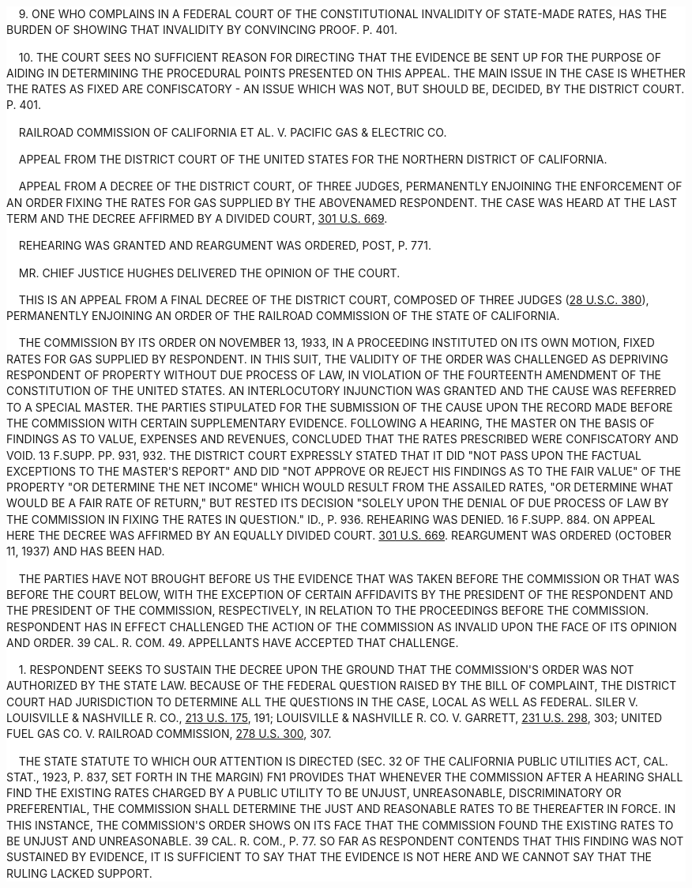     9.  ONE WHO COMPLAINS IN A FEDERAL COURT OF THE CONSTITUTIONAL INVALIDITY OF STATE-MADE RATES, HAS THE BURDEN OF SHOWING THAT INVALIDITY BY CONVINCING PROOF.  P. 401.

    10.  THE COURT SEES NO SUFFICIENT REASON FOR DIRECTING THAT THE EVIDENCE BE SENT UP FOR THE PURPOSE OF AIDING IN DETERMINING THE PROCEDURAL POINTS PRESENTED ON THIS APPEAL.  THE MAIN ISSUE IN THE CASE IS WHETHER THE RATES AS FIXED ARE CONFISCATORY - AN ISSUE WHICH WAS NOT, BUT SHOULD BE, DECIDED, BY THE DISTRICT COURT.  P. 401.

    RAILROAD COMMISSION OF CALIFORNIA ET AL. V. PACIFIC GAS & ELECTRIC CO.

    APPEAL FROM THE DISTRICT COURT OF THE UNITED STATES FOR THE NORTHERN DISTRICT OF CALIFORNIA.

    APPEAL FROM A DECREE OF THE DISTRICT COURT, OF THREE JUDGES, PERMANENTLY ENJOINING THE ENFORCEMENT OF AN ORDER FIXING THE RATES FOR GAS SUPPLIED BY THE ABOVENAMED RESPONDENT.  THE CASE WAS HEARD AT THE LAST TERM AND THE DECREE AFFIRMED BY A DIVIDED COURT, [301 U.S. 669][/us/courts/scotus/usReporter/301/669].

    REHEARING WAS GRANTED AND REARGUMENT WAS ORDERED, POST, P. 771.

    MR. CHIEF JUSTICE HUGHES DELIVERED THE OPINION OF THE COURT.

    THIS IS AN APPEAL FROM A FINAL DECREE OF THE DISTRICT COURT, COMPOSED OF THREE JUDGES ([28 U.S.C. 380][/us/usc/t28/s380]), PERMANENTLY ENJOINING AN ORDER OF THE RAILROAD COMMISSION OF THE STATE OF CALIFORNIA.

    THE COMMISSION BY ITS ORDER ON NOVEMBER 13, 1933, IN A PROCEEDING INSTITUTED ON ITS OWN MOTION, FIXED RATES FOR GAS SUPPLIED BY RESPONDENT.  IN THIS SUIT, THE VALIDITY OF THE ORDER WAS CHALLENGED AS DEPRIVING RESPONDENT OF PROPERTY WITHOUT DUE PROCESS OF LAW, IN VIOLATION OF THE FOURTEENTH AMENDMENT OF THE CONSTITUTION OF THE UNITED STATES.  AN INTERLOCUTORY INJUNCTION WAS GRANTED AND THE CAUSE WAS REFERRED TO A SPECIAL MASTER.  THE PARTIES STIPULATED FOR THE SUBMISSION OF THE CAUSE UPON THE RECORD MADE BEFORE THE COMMISSION WITH CERTAIN SUPPLEMENTARY EVIDENCE.  FOLLOWING A HEARING, THE MASTER ON THE BASIS OF FINDINGS AS TO VALUE, EXPENSES AND REVENUES, CONCLUDED THAT THE RATES PRESCRIBED WERE CONFISCATORY AND VOID.  13 F.SUPP.  PP. 931, 932.  THE DISTRICT COURT EXPRESSLY STATED THAT IT DID "NOT PASS UPON THE FACTUAL EXCEPTIONS TO THE MASTER'S REPORT" AND DID "NOT APPROVE OR REJECT HIS FINDINGS AS TO THE FAIR VALUE" OF THE PROPERTY "OR DETERMINE THE NET INCOME" WHICH WOULD RESULT FROM THE ASSAILED RATES, "OR DETERMINE WHAT WOULD BE A FAIR RATE OF RETURN," BUT RESTED ITS DECISION "SOLELY UPON THE DENIAL OF DUE PROCESS OF LAW BY THE COMMISSION IN FIXING THE RATES IN QUESTION."  ID., P. 936.  REHEARING WAS DENIED.  16 F.SUPP.  884.  ON APPEAL HERE THE DECREE WAS AFFIRMED BY AN EQUALLY DIVIDED COURT.  [301 U.S. 669][/us/courts/scotus/usReporter/301/669].  REARGUMENT WAS ORDERED (OCTOBER 11, 1937) AND HAS BEEN HAD.

    THE PARTIES HAVE NOT BROUGHT BEFORE US THE EVIDENCE THAT WAS TAKEN BEFORE THE COMMISSION OR THAT WAS BEFORE THE COURT BELOW, WITH THE EXCEPTION OF CERTAIN AFFIDAVITS BY THE PRESIDENT OF THE RESPONDENT AND THE PRESIDENT OF THE COMMISSION, RESPECTIVELY, IN RELATION TO THE PROCEEDINGS BEFORE THE COMMISSION.  RESPONDENT HAS IN EFFECT CHALLENGED THE ACTION OF THE COMMISSION AS INVALID UPON THE FACE OF ITS OPINION AND ORDER.  39 CAL. R. COM. 49.  APPELLANTS HAVE ACCEPTED THAT CHALLENGE.

    1.  RESPONDENT SEEKS TO SUSTAIN THE DECREE UPON THE GROUND THAT THE COMMISSION'S ORDER WAS NOT AUTHORIZED BY THE STATE LAW.  BECAUSE OF THE FEDERAL QUESTION RAISED BY THE BILL OF COMPLAINT, THE DISTRICT COURT HAD JURISDICTION TO DETERMINE ALL THE QUESTIONS IN THE CASE, LOCAL AS WELL AS FEDERAL.  SILER V. LOUISVILLE & NASHVILLE R. CO., [213 U.S. 175][/us/courts/scotus/usReporter/213/175], 191; LOUISVILLE & NASHVILLE R. CO. V. GARRETT, [231 U.S. 298][/us/courts/scotus/usReporter/231/298], 303; UNITED FUEL GAS CO. V. RAILROAD COMMISSION, [278 U.S. 300][/us/courts/scotus/usReporter/278/300], 307.

    THE STATE STATUTE TO WHICH OUR ATTENTION IS DIRECTED (SEC. 32 OF THE CALIFORNIA PUBLIC UTILITIES ACT, CAL. STAT., 1923, P. 837, SET FORTH IN THE MARGIN)  FN1  PROVIDES THAT WHENEVER THE COMMISSION AFTER A HEARING SHALL FIND THE EXISTING RATES CHARGED BY A PUBLIC UTILITY TO BE UNJUST, UNREASONABLE, DISCRIMINATORY OR PREFERENTIAL, THE COMMISSION SHALL DETERMINE THE JUST AND REASONABLE RATES TO BE THEREAFTER IN FORCE.  IN THIS INSTANCE, THE COMMISSION'S ORDER SHOWS ON ITS FACE THAT THE COMMISSION FOUND THE EXISTING RATES TO BE UNJUST AND UNREASONABLE.  39 CAL. R. COM., P. 77.  SO FAR AS RESPONDENT CONTENDS THAT THIS FINDING WAS NOT SUSTAINED BY EVIDENCE, IT IS SUFFICIENT TO SAY THAT THE EVIDENCE IS NOT HERE AND WE CANNOT SAY THAT THE RULING LACKED SUPPORT.


[/us/courts/scotus/usReporter/302/388]: https://publicdocs.github.io/go/links?ns=uslm-x&ref=%2Fus%2Fcourts%2Fscotus%2FusReporter%2F302%2F388
[/us/courts/scotus/usReporter/301/669]: https://publicdocs.github.io/go/links?ns=uslm-x&ref=%2Fus%2Fcourts%2Fscotus%2FusReporter%2F301%2F669
[/us/usc/t28/s380]: https://publicdocs.github.io/go/links?ns=uslm&ref=%2Fus%2Fusc%2Ft28%2Fs380
[/us/courts/scotus/usReporter/301/669]: https://publicdocs.github.io/go/links?ns=uslm-x&ref=%2Fus%2Fcourts%2Fscotus%2FusReporter%2F301%2F669
[/us/courts/scotus/usReporter/213/175]: https://publicdocs.github.io/go/links?ns=uslm-x&ref=%2Fus%2Fcourts%2Fscotus%2FusReporter%2F213%2F175
[/us/courts/scotus/usReporter/231/298]: https://publicdocs.github.io/go/links?ns=uslm-x&ref=%2Fus%2Fcourts%2Fscotus%2FusReporter%2F231%2F298
[/us/courts/scotus/usReporter/278/300]: https://publicdocs.github.io/go/links?ns=uslm-x&ref=%2Fus%2Fcourts%2Fscotus%2FusReporter%2F278%2F300
[/us/courts/scotus/usReporter/301/292]: https://publicdocs.github.io/go/links?ns=uslm-x&ref=%2Fus%2Fcourts%2Fscotus%2FusReporter%2F301%2F292
[/us/courts/scotus/usReporter/227/88]: https://publicdocs.github.io/go/links?ns=uslm-x&ref=%2Fus%2Fcourts%2Fscotus%2FusReporter%2F227%2F88
[/us/courts/scotus/usReporter/298/38]: https://publicdocs.github.io/go/links?ns=uslm-x&ref=%2Fus%2Fcourts%2Fscotus%2FusReporter%2F298%2F38
[/us/courts/scotus/usReporter/298/468]: https://publicdocs.github.io/go/links?ns=uslm-x&ref=%2Fus%2Fcourts%2Fscotus%2FusReporter%2F298%2F468
[/us/courts/scotus/usReporter/189/439]: https://publicdocs.github.io/go/links?ns=uslm-x&ref=%2Fus%2Fcourts%2Fscotus%2FusReporter%2F189%2F439
[/us/courts/scotus/usReporter/289/287]: https://publicdocs.github.io/go/links?ns=uslm-x&ref=%2Fus%2Fcourts%2Fscotus%2FusReporter%2F289%2F287
[/us/courts/scotus/usReporter/294/63]: https://publicdocs.github.io/go/links?ns=uslm-x&ref=%2Fus%2Fcourts%2Fscotus%2FusReporter%2F294%2F63
[/us/courts/scotus/usReporter/290/190]: https://publicdocs.github.io/go/links?ns=uslm-x&ref=%2Fus%2Fcourts%2Fscotus%2FusReporter%2F290%2F190
[/us/courts/scotus/usReporter/230/352]: https://publicdocs.github.io/go/links?ns=uslm-x&ref=%2Fus%2Fcourts%2Fscotus%2FusReporter%2F230%2F352
[/us/courts/scotus/usReporter/292/151]: https://publicdocs.github.io/go/links?ns=uslm-x&ref=%2Fus%2Fcourts%2Fscotus%2FusReporter%2F292%2F151
[/us/courts/scotus/usReporter/272/400]: https://publicdocs.github.io/go/links?ns=uslm-x&ref=%2Fus%2Fcourts%2Fscotus%2FusReporter%2F272%2F400
[/us/courts/scotus/usReporter/268/39]: https://publicdocs.github.io/go/links?ns=uslm-x&ref=%2Fus%2Fcourts%2Fscotus%2FusReporter%2F268%2F39
[/us/courts/scotus/usReporter/274/344]: https://publicdocs.github.io/go/links?ns=uslm-x&ref=%2Fus%2Fcourts%2Fscotus%2FusReporter%2F274%2F344
[/us/courts/scotus/usReporter/295/662]: https://publicdocs.github.io/go/links?ns=uslm-x&ref=%2Fus%2Fcourts%2Fscotus%2FusReporter%2F295%2F662
[/us/courts/scotus/usReporter/279/461]: https://publicdocs.github.io/go/links?ns=uslm-x&ref=%2Fus%2Fcourts%2Fscotus%2FusReporter%2F279%2F461
[/us/courts/scotus/usReporter/292/290]: https://publicdocs.github.io/go/links?ns=uslm-x&ref=%2Fus%2Fcourts%2Fscotus%2FusReporter%2F292%2F290
[/us/courts/scotus/usReporter/169/466]: https://publicdocs.github.io/go/links?ns=uslm-x&ref=%2Fus%2Fcourts%2Fscotus%2FusReporter%2F169%2F466
[/us/courts/scotus/usReporter/230/352]: https://publicdocs.github.io/go/links?ns=uslm-x&ref=%2Fus%2Fcourts%2Fscotus%2FusReporter%2F230%2F352
[/us/courts/scotus/usReporter/262/276]: https://publicdocs.github.io/go/links?ns=uslm-x&ref=%2Fus%2Fcourts%2Fscotus%2FusReporter%2F262%2F276
[/us/courts/scotus/usReporter/272/400]: https://publicdocs.github.io/go/links?ns=uslm-x&ref=%2Fus%2Fcourts%2Fscotus%2FusReporter%2F272%2F400
[/us/courts/scotus/usReporter/169/466]: https://publicdocs.github.io/go/links?ns=uslm-x&ref=%2Fus%2Fcourts%2Fscotus%2FusReporter%2F169%2F466
[/us/courts/scotus/usReporter/268/39]: https://publicdocs.github.io/go/links?ns=uslm-x&ref=%2Fus%2Fcourts%2Fscotus%2FusReporter%2F268%2F39
[/us/courts/scotus/usReporter/265/274]: https://publicdocs.github.io/go/links?ns=uslm-x&ref=%2Fus%2Fcourts%2Fscotus%2FusReporter%2F265%2F274
[/us/courts/scotus/usReporter/264/258]: https://publicdocs.github.io/go/links?ns=uslm-x&ref=%2Fus%2Fcourts%2Fscotus%2FusReporter%2F264%2F258
[/us/courts/scotus/usReporter/222/541]: https://publicdocs.github.io/go/links?ns=uslm-x&ref=%2Fus%2Fcourts%2Fscotus%2FusReporter%2F222%2F541
[/us/courts/scotus/usReporter/274/344]: https://publicdocs.github.io/go/links?ns=uslm-x&ref=%2Fus%2Fcourts%2Fscotus%2FusReporter%2F274%2F344
[/us/courts/scotus/usReporter/295/662]: https://publicdocs.github.io/go/links?ns=uslm-x&ref=%2Fus%2Fcourts%2Fscotus%2FusReporter%2F295%2F662
[/us/courts/scotus/usReporter/268/39]: https://publicdocs.github.io/go/links?ns=uslm-x&ref=%2Fus%2Fcourts%2Fscotus%2FusReporter%2F268%2F39
[/us/courts/scotus/usReporter/274/344]: https://publicdocs.github.io/go/links?ns=uslm-x&ref=%2Fus%2Fcourts%2Fscotus%2FusReporter%2F274%2F344
[/us/courts/scotus/usReporter/295/662]: https://publicdocs.github.io/go/links?ns=uslm-x&ref=%2Fus%2Fcourts%2Fscotus%2FusReporter%2F295%2F662
[/us/courts/scotus/usReporter/116/307]: https://publicdocs.github.io/go/links?ns=uslm-x&ref=%2Fus%2Fcourts%2Fscotus%2FusReporter%2F116%2F307
[/us/courts/scotus/usReporter/125/680]: https://publicdocs.github.io/go/links?ns=uslm-x&ref=%2Fus%2Fcourts%2Fscotus%2FusReporter%2F125%2F680
[/us/courts/scotus/usReporter/128/174]: https://publicdocs.github.io/go/links?ns=uslm-x&ref=%2Fus%2Fcourts%2Fscotus%2FusReporter%2F128%2F174
[/us/courts/scotus/usReporter/134/418]: https://publicdocs.github.io/go/links?ns=uslm-x&ref=%2Fus%2Fcourts%2Fscotus%2FusReporter%2F134%2F418
[/us/courts/scotus/usReporter/154/362]: https://publicdocs.github.io/go/links?ns=uslm-x&ref=%2Fus%2Fcourts%2Fscotus%2FusReporter%2F154%2F362
[/us/courts/scotus/usReporter/169/466]: https://publicdocs.github.io/go/links?ns=uslm-x&ref=%2Fus%2Fcourts%2Fscotus%2FusReporter%2F169%2F466
[/us/courts/scotus/usReporter/148/312]: https://publicdocs.github.io/go/links?ns=uslm-x&ref=%2Fus%2Fcourts%2Fscotus%2FusReporter%2F148%2F312
[/us/courts/scotus/usReporter/261/299]: https://publicdocs.github.io/go/links?ns=uslm-x&ref=%2Fus%2Fcourts%2Fscotus%2FusReporter%2F261%2F299
[/us/courts/scotus/usReporter/265/106]: https://publicdocs.github.io/go/links?ns=uslm-x&ref=%2Fus%2Fcourts%2Fscotus%2FusReporter%2F265%2F106
[/us/courts/scotus/usReporter/290/13]: https://publicdocs.github.io/go/links?ns=uslm-x&ref=%2Fus%2Fcourts%2Fscotus%2FusReporter%2F290%2F13
[/us/courts/scotus/usReporter/292/246]: https://publicdocs.github.io/go/links?ns=uslm-x&ref=%2Fus%2Fcourts%2Fscotus%2FusReporter%2F292%2F246
[/us/courts/scotus/usReporter/169/466]: https://publicdocs.github.io/go/links?ns=uslm-x&ref=%2Fus%2Fcourts%2Fscotus%2FusReporter%2F169%2F466
[/us/courts/scotus/usReporter/212/19]: https://publicdocs.github.io/go/links?ns=uslm-x&ref=%2Fus%2Fcourts%2Fscotus%2FusReporter%2F212%2F19
[/us/courts/scotus/usReporter/262/276]: https://publicdocs.github.io/go/links?ns=uslm-x&ref=%2Fus%2Fcourts%2Fscotus%2FusReporter%2F262%2F276
[/us/courts/scotus/usReporter/174/739]: https://publicdocs.github.io/go/links?ns=uslm-x&ref=%2Fus%2Fcourts%2Fscotus%2FusReporter%2F174%2F739
[/us/courts/scotus/usReporter/189/439]: https://publicdocs.github.io/go/links?ns=uslm-x&ref=%2Fus%2Fcourts%2Fscotus%2FusReporter%2F189%2F439
[/us/courts/scotus/usReporter/192/201]: https://publicdocs.github.io/go/links?ns=uslm-x&ref=%2Fus%2Fcourts%2Fscotus%2FusReporter%2F192%2F201
[/us/courts/scotus/usReporter/212/1]: https://publicdocs.github.io/go/links?ns=uslm-x&ref=%2Fus%2Fcourts%2Fscotus%2FusReporter%2F212%2F1
[/us/courts/scotus/usReporter/212/19]: https://publicdocs.github.io/go/links?ns=uslm-x&ref=%2Fus%2Fcourts%2Fscotus%2FusReporter%2F212%2F19
[/us/courts/scotus/usReporter/223/349]: https://publicdocs.github.io/go/links?ns=uslm-x&ref=%2Fus%2Fcourts%2Fscotus%2FusReporter%2F223%2F349
[/us/courts/scotus/usReporter/230/352]: https://publicdocs.github.io/go/links?ns=uslm-x&ref=%2Fus%2Fcourts%2Fscotus%2FusReporter%2F230%2F352
[/us/courts/scotus/usReporter/230/474]: https://publicdocs.github.io/go/links?ns=uslm-x&ref=%2Fus%2Fcourts%2Fscotus%2FusReporter%2F230%2F474
[/us/courts/scotus/usReporter/246/178]: https://publicdocs.github.io/go/links?ns=uslm-x&ref=%2Fus%2Fcourts%2Fscotus%2FusReporter%2F246%2F178
[/us/courts/scotus/usReporter/262/276]: https://publicdocs.github.io/go/links?ns=uslm-x&ref=%2Fus%2Fcourts%2Fscotus%2FusReporter%2F262%2F276
[/us/courts/scotus/usReporter/262/679]: https://publicdocs.github.io/go/links?ns=uslm-x&ref=%2Fus%2Fcourts%2Fscotus%2FusReporter%2F262%2F679
[/us/courts/scotus/usReporter/263/456]: https://publicdocs.github.io/go/links?ns=uslm-x&ref=%2Fus%2Fcourts%2Fscotus%2FusReporter%2F263%2F456
[/us/courts/scotus/usReporter/267/359]: https://publicdocs.github.io/go/links?ns=uslm-x&ref=%2Fus%2Fcourts%2Fscotus%2FusReporter%2F267%2F359
[/us/courts/scotus/usReporter/271/23]: https://publicdocs.github.io/go/links?ns=uslm-x&ref=%2Fus%2Fcourts%2Fscotus%2FusReporter%2F271%2F23
[/us/courts/scotus/usReporter/272/400]: https://publicdocs.github.io/go/links?ns=uslm-x&ref=%2Fus%2Fcourts%2Fscotus%2FusReporter%2F272%2F400
[/us/courts/scotus/usReporter/280/234]: https://publicdocs.github.io/go/links?ns=uslm-x&ref=%2Fus%2Fcourts%2Fscotus%2FusReporter%2F280%2F234
[/us/courts/scotus/usReporter/289/287]: https://publicdocs.github.io/go/links?ns=uslm-x&ref=%2Fus%2Fcourts%2Fscotus%2FusReporter%2F289%2F287
[/us/courts/scotus/usReporter/295/662]: https://publicdocs.github.io/go/links?ns=uslm-x&ref=%2Fus%2Fcourts%2Fscotus%2FusReporter%2F295%2F662
[/us/courts/scotus/usReporter/233/454]: https://publicdocs.github.io/go/links?ns=uslm-x&ref=%2Fus%2Fcourts%2Fscotus%2FusReporter%2F233%2F454
[/us/courts/scotus/usReporter/271/23]: https://publicdocs.github.io/go/links?ns=uslm-x&ref=%2Fus%2Fcourts%2Fscotus%2FusReporter%2F271%2F23
[/us/courts/scotus/usReporter/282/133]: https://publicdocs.github.io/go/links?ns=uslm-x&ref=%2Fus%2Fcourts%2Fscotus%2FusReporter%2F282%2F133
[/us/courts/scotus/usReporter/230/352]: https://publicdocs.github.io/go/links?ns=uslm-x&ref=%2Fus%2Fcourts%2Fscotus%2FusReporter%2F230%2F352
[/us/courts/scotus/usReporter/280/234]: https://publicdocs.github.io/go/links?ns=uslm-x&ref=%2Fus%2Fcourts%2Fscotus%2FusReporter%2F280%2F234
[/us/courts/scotus/usReporter/238/153]: https://publicdocs.github.io/go/links?ns=uslm-x&ref=%2Fus%2Fcourts%2Fscotus%2FusReporter%2F238%2F153
[/us/courts/scotus/usReporter/246/178]: https://publicdocs.github.io/go/links?ns=uslm-x&ref=%2Fus%2Fcourts%2Fscotus%2FusReporter%2F246%2F178
[/us/courts/scotus/usReporter/258/388]: https://publicdocs.github.io/go/links?ns=uslm-x&ref=%2Fus%2Fcourts%2Fscotus%2FusReporter%2F258%2F388
[/us/courts/scotus/usReporter/289/287]: https://publicdocs.github.io/go/links?ns=uslm-x&ref=%2Fus%2Fcourts%2Fscotus%2FusReporter%2F289%2F287
[/us/courts/scotus/usReporter/230/352]: https://publicdocs.github.io/go/links?ns=uslm-x&ref=%2Fus%2Fcourts%2Fscotus%2FusReporter%2F230%2F352
[/us/courts/scotus/usReporter/292/151]: https://publicdocs.github.io/go/links?ns=uslm-x&ref=%2Fus%2Fcourts%2Fscotus%2FusReporter%2F292%2F151
[/us/courts/scotus/usReporter/230/352]: https://publicdocs.github.io/go/links?ns=uslm-x&ref=%2Fus%2Fcourts%2Fscotus%2FusReporter%2F230%2F352
[/us/courts/scotus/usReporter/262/276]: https://publicdocs.github.io/go/links?ns=uslm-x&ref=%2Fus%2Fcourts%2Fscotus%2FusReporter%2F262%2F276
[/us/courts/scotus/usReporter/262/679]: https://publicdocs.github.io/go/links?ns=uslm-x&ref=%2Fus%2Fcourts%2Fscotus%2FusReporter%2F262%2F679
[/us/courts/scotus/usReporter/268/146]: https://publicdocs.github.io/go/links?ns=uslm-x&ref=%2Fus%2Fcourts%2Fscotus%2FusReporter%2F268%2F146
[/us/courts/scotus/usReporter/272/400]: https://publicdocs.github.io/go/links?ns=uslm-x&ref=%2Fus%2Fcourts%2Fscotus%2FusReporter%2F272%2F400
[/us/courts/scotus/usReporter/289/287]: https://publicdocs.github.io/go/links?ns=uslm-x&ref=%2Fus%2Fcourts%2Fscotus%2FusReporter%2F289%2F287
[/us/courts/scotus/usReporter/268/146]: https://publicdocs.github.io/go/links?ns=uslm-x&ref=%2Fus%2Fcourts%2Fscotus%2FusReporter%2F268%2F146
[/us/courts/scotus/usReporter/262/625]: https://publicdocs.github.io/go/links?ns=uslm-x&ref=%2Fus%2Fcourts%2Fscotus%2FusReporter%2F262%2F625
[/us/courts/scotus/usReporter/262/679]: https://publicdocs.github.io/go/links?ns=uslm-x&ref=%2Fus%2Fcourts%2Fscotus%2FusReporter%2F262%2F679
[/us/courts/scotus/usReporter/262/276]: https://publicdocs.github.io/go/links?ns=uslm-x&ref=%2Fus%2Fcourts%2Fscotus%2FusReporter%2F262%2F276